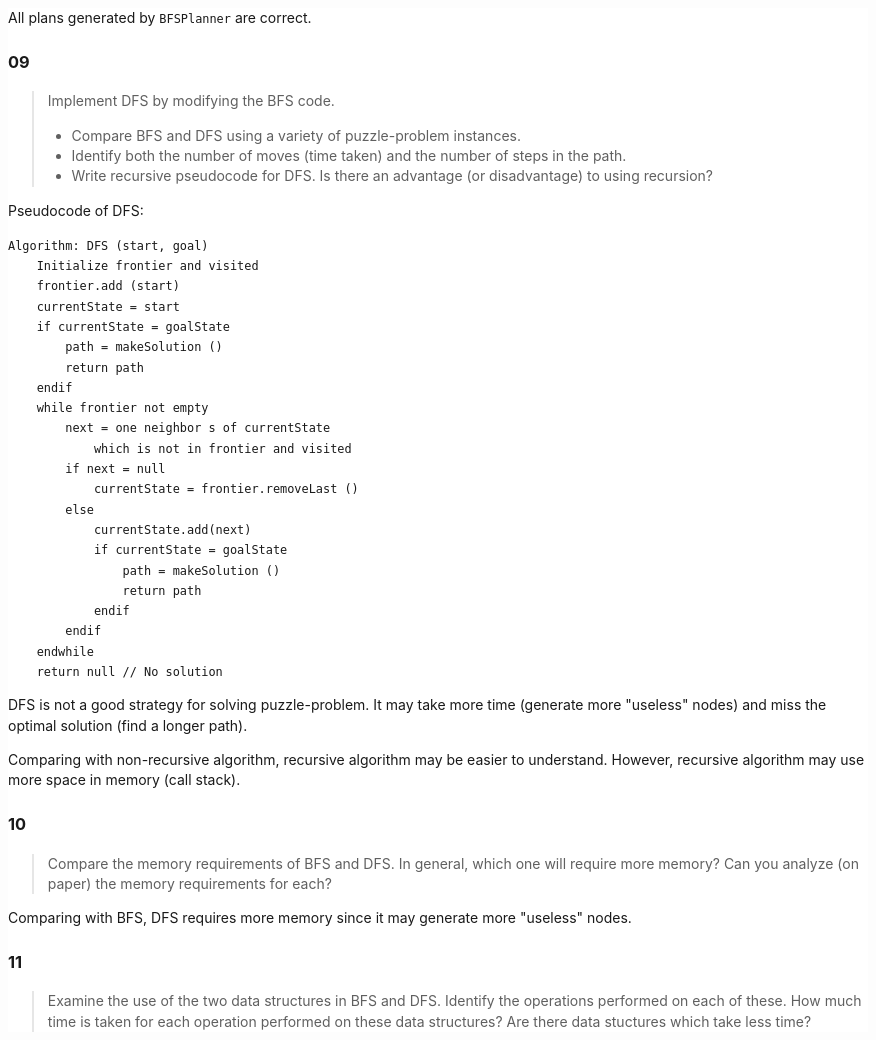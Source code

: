 All plans generated by `BFSPlanner` are correct.

### 09

> Implement DFS by modifying the BFS code.
>
> - Compare BFS and DFS using a variety of puzzle-problem instances.
> - Identify both the number of moves (time taken) and the number of steps in the path.
> - Write recursive pseudocode for DFS. Is there an advantage (or disadvantage) to using recursion?

Pseudocode of DFS:

``` pseudocode
Algorithm: DFS (start, goal)
	Initialize frontier and visited
	frontier.add (start)
	currentState = start
	if currentState = goalState
		path = makeSolution ()
		return path
	endif
	while frontier not empty
		next = one neighbor s of currentState
			which is not in frontier and visited
		if next = null
			currentState = frontier.removeLast ()
		else
			currentState.add(next)
			if currentState = goalState
				path = makeSolution ()
				return path
			endif
		endif
	endwhile
	return null // No solution
```

DFS is not a good strategy for solving puzzle-problem. It may take more time (generate more "useless" nodes) and miss the optimal solution (find a longer path).

Comparing with non-recursive algorithm, recursive algorithm may be easier to understand. However, recursive algorithm may use more space in memory (call stack).

### 10

> Compare the memory requirements of BFS and DFS. In general, which one will require more memory? Can you analyze (on paper) the memory requirements for each?

Comparing with BFS, DFS requires more memory since it may generate more "useless" nodes.

### 11

> Examine the use of the two data structures in BFS and DFS. Identify the operations performed on each of these. How much time is taken for each operation performed on these data structures? Are there data stuctures which take less time?
